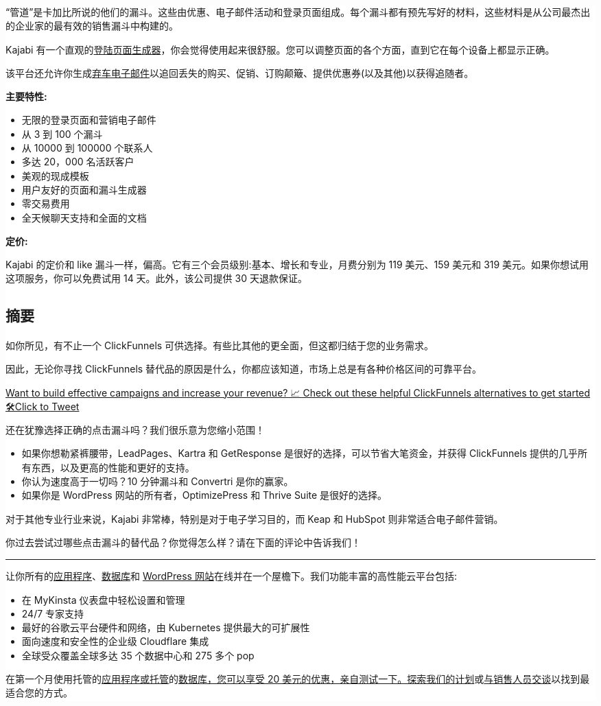  “管道”是卡加比所说的他们的漏斗。这些由优惠、电子邮件活动和登录页面组成。每个漏斗都有预先写好的材料，这些材料是从公司最杰出的企业家的最有效的销售漏斗中构建的。

Kajabi 有一个直观的[登陆页面生成器](https://kinsta.com/blog/wordpress-landing-page-plugins/)，你会觉得使用起来很舒服。您可以调整页面的各个方面，直到它在每个设备上都显示正确。

该平台还允许你生成[弃车电子邮件](https://kinsta.com/blog/abandoned-cart-email/)以追回丢失的购买、促销、订购颠簸、提供优惠券(以及其他)以获得追随者。

**主要特性:**

*   无限的登录页面和营销电子邮件
*   从 3 到 100 个漏斗
*   从 10000 到 100000 个联系人
*   多达 20，000 名活跃客户
*   美观的现成模板
*   用户友好的页面和漏斗生成器
*   零交易费用
*   全天候聊天支持和全面的文档

**定价:**

Kajabi 的定价和 like 漏斗一样，偏高。它有三个会员级别:基本、增长和专业，月费分别为 119 美元、159 美元和 319 美元。如果你想试用这项服务，你可以免费试用 14 天。此外，该公司提供 30 天退款保证。

## 摘要

如你所见，有不止一个 ClickFunnels 可供选择。有些比其他的更全面，但这都归结于您的业务需求。

因此，无论你寻找 ClickFunnels 替代品的原因是什么，你都应该知道，市场上总是有各种价格区间的可靠平台。

[Want to build effective campaigns and increase your revenue? 📈 Check out these helpful ClickFunnels alternatives to get started 🛠Click to Tweet](https://twitter.com/intent/tweet?url=https%3A%2F%2Fkinsta.com%2Fblog%2Fclickfunnels-alternative%2F&via=kinsta&text=Want+to+build+effective+campaigns+and+increase+your+revenue%3F+%F0%9F%93%88+Check+out+these+helpful+ClickFunnels+alternatives+to+get+started+%F0%9F%9B%A0&hashtags=MarketingTIps%2CSmallBiz)

还在犹豫选择正确的点击漏斗吗？我们很乐意为您缩小范围！

*   如果你想勒紧裤腰带，LeadPages、Kartra 和 GetResponse 是很好的选择，可以节省大笔资金，并获得 ClickFunnels 提供的几乎所有东西，以及更高的性能和更好的支持。
*   你认为速度高于一切吗？10 分钟漏斗和 Convertri 是你的赢家。
*   如果你是 WordPress 网站的所有者，OptimizePress 和 Thrive Suite 是很好的选择。

对于其他专业行业来说，Kajabi 非常棒，特别是对于电子学习目的，而 Keap 和 HubSpot 则非常适合电子邮件营销。

你过去尝试过哪些点击漏斗的替代品？你觉得怎么样？请在下面的评论中告诉我们！

* * *

让你所有的[应用程序](https://kinsta.com/application-hosting/)、[数据库](https://kinsta.com/database-hosting/)和 [WordPress 网站](https://kinsta.com/wordpress-hosting/)在线并在一个屋檐下。我们功能丰富的高性能云平台包括:

*   在 MyKinsta 仪表盘中轻松设置和管理
*   24/7 专家支持
*   最好的谷歌云平台硬件和网络，由 Kubernetes 提供最大的可扩展性
*   面向速度和安全性的企业级 Cloudflare 集成
*   全球受众覆盖全球多达 35 个数据中心和 275 多个 pop

在第一个月使用托管的[应用程序或托管](https://kinsta.com/application-hosting/)的[数据库，您可以享受 20 美元的优惠，亲自测试一下。探索我们的](https://kinsta.com/database-hosting/)[计划](https://kinsta.com/plans/)或[与销售人员交谈](https://kinsta.com/contact-us/)以找到最适合您的方式。